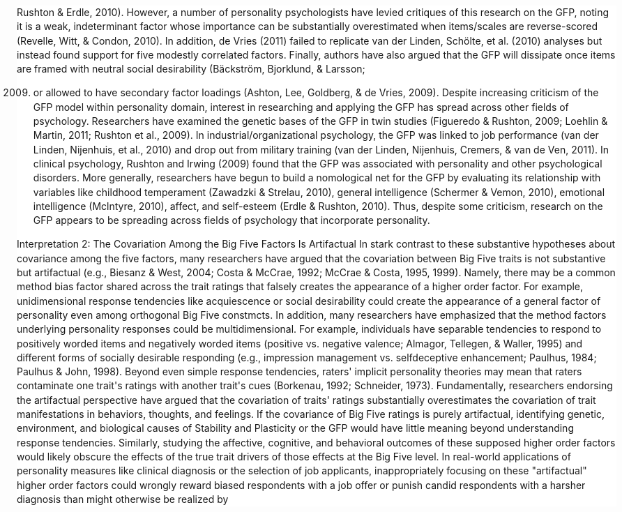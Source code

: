 Rushton & Erdle, 2010). However, a number of personality psychologists
have levied critiques of this research on the GFP, noting it is a weak,
indeterminant factor whose importance can be substantially overestimated
when items/scales are reverse-scored (Revelle, Witt, & Condon, 2010). In
addition, de Vries (2011) failed to replicate van der Linden, Schölte,
et al. (2010) analyses but instead found support for five modestly
correlated factors. Finally, authors have also argued that the GFP will
dissipate once items are framed with neutral social desirability
(Bäckström, Bjorklund, & Larsson;

2009) or allowed to have secondary factor loadings (Ashton, Lee,
      Goldberg, & de Vries, 2009). Despite increasing criticism of the
      GFP model within personality domain, interest in researching and
      applying the GFP has spread across other fields of psychology.
      Researchers have examined the genetic bases of the GFP in twin
      studies (Figueredo & Rushton, 2009; Loehlin & Martin, 2011;
      Rushton et al., 2009). In industrial/organizational psychology,
      the GFP was linked to job performance (van der Linden, Nijenhuis,
      et al., 2010) and drop out from military training (van der Linden,
      Nijenhuis, Cremers, & van de Ven, 2011). In clinical psychology,
      Rushton and Irwing (2009) found that the GFP was associated with
      personality and other psychological disorders. More generally,
      researchers have begun to build a nomological net for the GFP by
      evaluating its relationship with variables like childhood
      temperament (Zawadzki & Strelau, 2010), general intelligence
      (Schermer & Vemon, 2010), emotional intelligence (Mclntyre, 2010),
      affect, and self-esteem (Erdle & Rushton, 2010). Thus, despite
      some criticism, research on the GFP appears to be spreading across
      fields of psychology that incorporate personality.

Interpretation 2: The Covariation Among the Big Five Factors Is
Artifactual In stark contrast to these substantive hypotheses about
covariance among the five factors, many researchers have argued that the
covariation between Big Five traits is not substantive but artifactual
(e.g., Biesanz & West, 2004; Costa & McCrae, 1992; McCrae & Costa, 1995,
1999). Namely, there may be a common method bias factor shared across
the trait ratings that falsely creates the appearance of a higher order
factor. For example, unidimensional response tendencies like
acquiescence or social desirability could create the appearance of a
general factor of personality even among orthogonal Big Five constmcts.
In addition, many researchers have emphasized that the method factors
underlying personality responses could be multidimensional. For example,
individuals have separable tendencies to respond to positively worded
items and negatively worded items (positive vs. negative valence;
Almagor, Tellegen, & Waller, 1995) and different forms of socially
desirable responding (e.g., impression management vs. selfdeceptive
enhancement; Paulhus, 1984; Paulhus & John, 1998). Beyond even simple
response tendencies, raters' implicit personality theories may mean that
raters contaminate one trait's ratings with another trait's cues
(Borkenau, 1992; Schneider, 1973). Fundamentally, researchers endorsing
the artifactual perspective have argued that the covariation of traits'
ratings substantially overestimates the covariation of trait
manifestations in behaviors, thoughts, and feelings. If the covariance
of Big Five ratings is purely artifactual, identifying genetic,
environment, and biological causes of Stability and Plasticity or the
GFP would have little meaning beyond understanding response tendencies.
Similarly, studying the affective, cognitive, and behavioral outcomes of
these supposed higher order factors would likely obscure the effects of
the true trait drivers of those effects at the Big Five level. In
real-world applications of personality measures like clinical diagnosis
or the selection of job applicants, inappropriately focusing on these
"artifactual" higher order factors could wrongly reward biased
respondents with a job offer or punish candid respondents with a harsher
diagnosis than might otherwise be realized by
